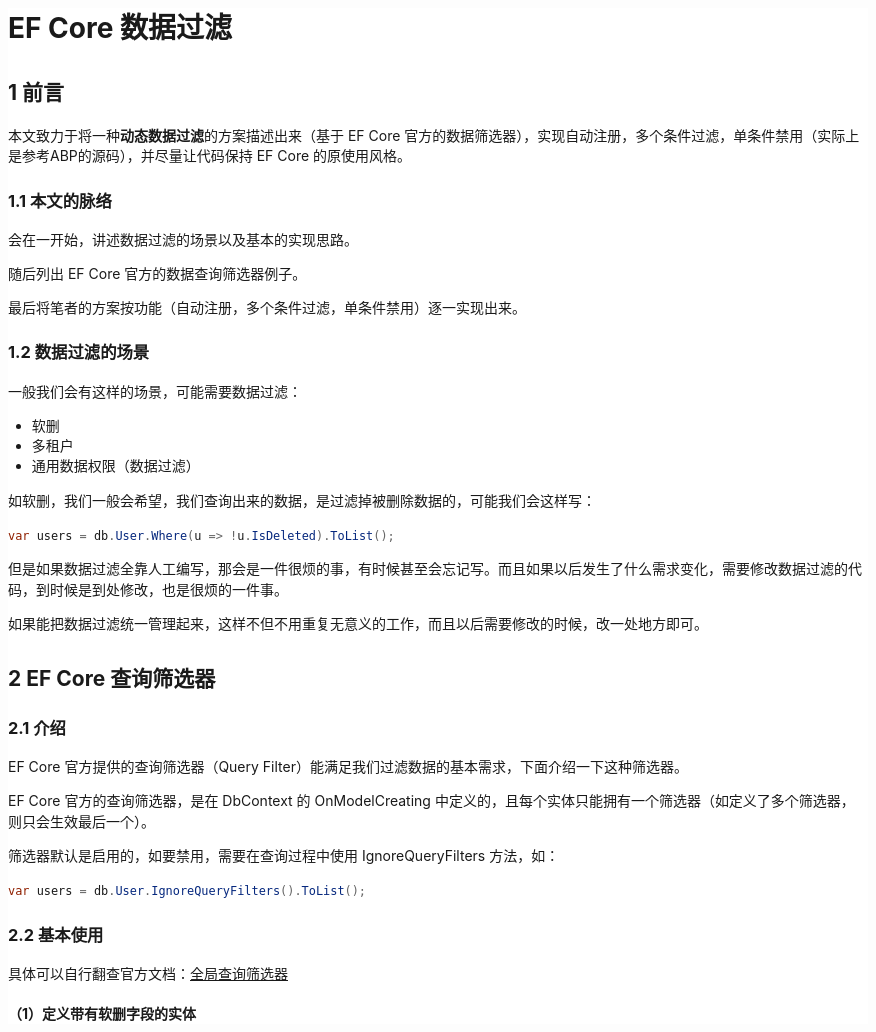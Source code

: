 # EF Core 数据过滤



## 1 前言

本文致力于将一种**动态数据过滤**的方案描述出来（基于 EF Core 官方的数据筛选器），实现自动注册，多个条件过滤，单条件禁用（实际上是参考ABP的源码），并尽量让代码保持 EF Core 的原使用风格。

### 1.1 本文的脉络

会在一开始，讲述数据过滤的场景以及基本的实现思路。

随后列出 EF Core 官方的数据查询筛选器例子。

最后将笔者的方案按功能（自动注册，多个条件过滤，单条件禁用）逐一实现出来。

### 1.2 数据过滤的场景

一般我们会有这样的场景，可能需要数据过滤：

- 软删
- 多租户
- 通用数据权限（数据过滤）

如软删，我们一般会希望，我们查询出来的数据，是过滤掉被删除数据的，可能我们会这样写：

```csharp
var users = db.User.Where(u => !u.IsDeleted).ToList();
```

但是如果数据过滤全靠人工编写，那会是一件很烦的事，有时候甚至会忘记写。而且如果以后发生了什么需求变化，需要修改数据过滤的代码，到时候是到处修改，也是很烦的一件事。

如果能把数据过滤统一管理起来，这样不但不用重复无意义的工作，而且以后需要修改的时候，改一处地方即可。



## 2 EF Core 查询筛选器

### 2.1 介绍

EF Core 官方提供的查询筛选器（Query Filter）能满足我们过滤数据的基本需求，下面介绍一下这种筛选器。

EF Core 官方的查询筛选器，是在 DbContext 的 OnModelCreating 中定义的，且每个实体只能拥有一个筛选器（如定义了多个筛选器，则只会生效最后一个）。

筛选器默认是启用的，如要禁用，需要在查询过程中使用 IgnoreQueryFilters 方法，如：

```csharp
var users = db.User.IgnoreQueryFilters().ToList();
```

### 2.2 基本使用

具体可以自行翻查官方文档：[全局查询筛选器](https://docs.microsoft.com/zh-cn/ef/core/querying/filters)

#### （1）定义带有软删字段的实体
